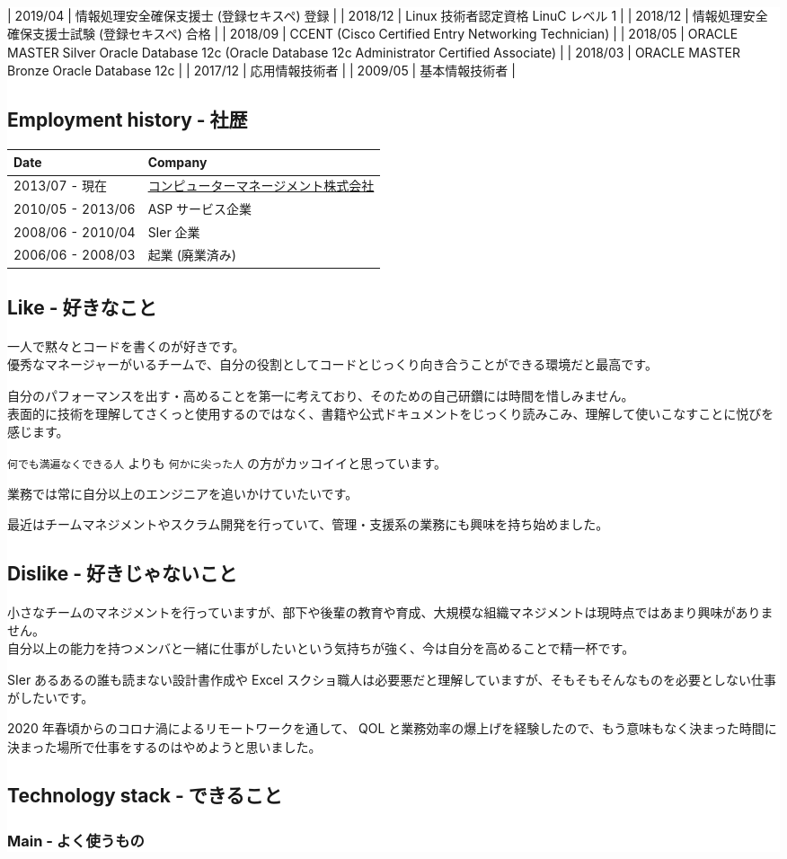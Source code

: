 | 2019/04 | 情報処理安全確保支援士 (登録セキスペ) 登録                                                       |
| 2018/12 | Linux 技術者認定資格 LinuC レベル 1                                                              |
| 2018/12 | 情報処理安全確保支援士試験 (登録セキスペ) 合格                                                   |
| 2018/09 | CCENT (Cisco Certified Entry Networking Technician)                                              |
| 2018/05 | ORACLE MASTER Silver Oracle Database 12c (Oracle Database 12c Administrator Certified Associate) |
| 2018/03 | ORACLE MASTER Bronze Oracle Database 12c                                                         |
| 2017/12 | 応用情報技術者                                                                                   |
| 2009/05 | 基本情報技術者                                                                                   |

## Employment history - 社歴

| Date              | Company                                                           |
| :---------------- | :---------------------------------------------------------------- |
| 2013/07 - 現在    | [コンピューターマネージメント株式会社](https://www.cmknet.co.jp/) |
| 2010/05 - 2013/06 | ASP サービス企業                                                  |
| 2008/06 - 2010/04 | SIer 企業                                                         |
| 2006/06 - 2008/03 | 起業 (廃業済み)                                                   |

## Like - 好きなこと

一人で黙々とコードを書くのが好きです。  
優秀なマネージャーがいるチームで、自分の役割としてコードとじっくり向き合うことができる環境だと最高です。

自分のパフォーマンスを出す・高めることを第一に考えており、そのための自己研鑽には時間を惜しみません。  
表面的に技術を理解してさくっと使用するのではなく、書籍や公式ドキュメントをじっくり読みこみ、理解して使いこなすことに悦びを感じます。

`何でも満遍なくできる人` よりも `何かに尖った人` の方がカッコイイと思っています。

業務では常に自分以上のエンジニアを追いかけていたいです。

最近はチームマネジメントやスクラム開発を行っていて、管理・支援系の業務にも興味を持ち始めました。

## Dislike - 好きじゃないこと

小さなチームのマネジメントを行っていますが、部下や後輩の教育や育成、大規模な組織マネジメントは現時点ではあまり興味がありません。  
自分以上の能力を持つメンバと一緒に仕事がしたいという気持ちが強く、今は自分を高めることで精一杯です。

SIer あるあるの誰も読まない設計書作成や Excel スクショ職人は必要悪だと理解していますが、そもそもそんなものを必要としない仕事がしたいです。

2020 年春頃からのコロナ渦によるリモートワークを通して、 QOL と業務効率の爆上げを経験したので、もう意味もなく決まった時間に決まった場所で仕事をするのはやめようと思いました。

## Technology stack - できること

### Main - よく使うもの
